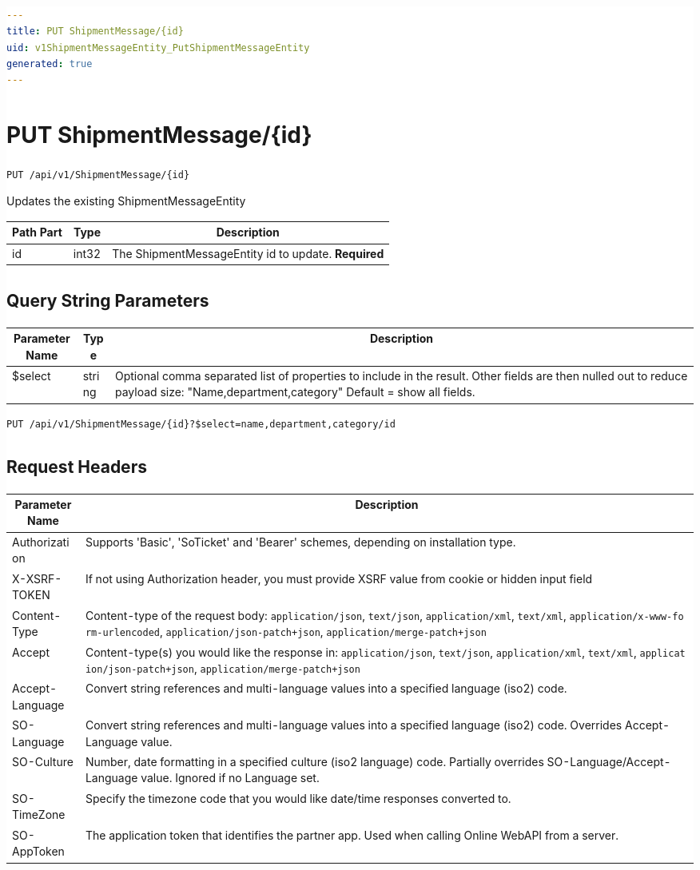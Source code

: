 ```yaml
---
title: PUT ShipmentMessage/{id}
uid: v1ShipmentMessageEntity_PutShipmentMessageEntity
generated: true
---
```


# PUT ShipmentMessage/{id}

```http
PUT /api/v1/ShipmentMessage/{id}
```

Updates the existing ShipmentMessageEntity






| Path Part | Type | Description |
|-----------|------|-------------|
| id | int32 | The ShipmentMessageEntity id to update. **Required** |


## Query String Parameters

| Parameter Name | Type |  Description |
|----------------|------|--------------|
| $select | string |  Optional comma separated list of properties to include in the result. Other fields are then nulled out to reduce payload size: "Name,department,category" Default = show all fields. |

```http
PUT /api/v1/ShipmentMessage/{id}?$select=name,department,category/id
```


## Request Headers

| Parameter Name | Description |
|----------------|-------------|
| Authorization  | Supports 'Basic', 'SoTicket' and 'Bearer' schemes, depending on installation type. |
| X-XSRF-TOKEN   | If not using Authorization header, you must provide XSRF value from cookie or hidden input field |
| Content-Type | Content-type of the request body: `application/json`, `text/json`, `application/xml`, `text/xml`, `application/x-www-form-urlencoded`, `application/json-patch+json`, `application/merge-patch+json` |
| Accept         | Content-type(s) you would like the response in: `application/json`, `text/json`, `application/xml`, `text/xml`, `application/json-patch+json`, `application/merge-patch+json` |
| Accept-Language | Convert string references and multi-language values into a specified language (iso2) code. |
| SO-Language | Convert string references and multi-language values into a specified language (iso2) code. Overrides Accept-Language value. |
| SO-Culture | Number, date formatting in a specified culture (iso2 language) code. Partially overrides SO-Language/Accept-Language value. Ignored if no Language set. |
| SO-TimeZone | Specify the timezone code that you would like date/time responses converted to. |
| SO-AppToken | The application token that identifies the partner app. Used when calling Online WebAPI from a server. |
